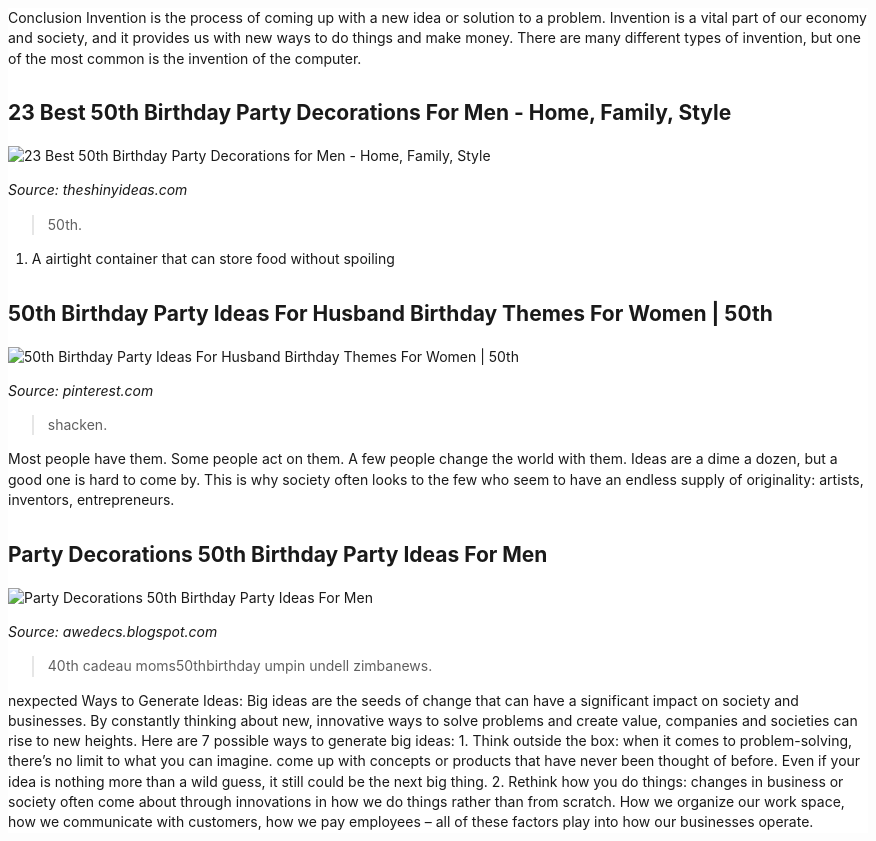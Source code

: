	

Conclusion
Invention is the process of coming up with a new idea or solution to a problem. Invention is a vital part of our economy and society, and it provides us with new ways to do things and make money. There are many different types of invention, but one of the most common is the invention of the computer.

    
## 23 Best 50th Birthday Party Decorations For Men - Home, Family, Style

<img loading=lazy src="https://theshinyideas.com/wp-content/uploads/2020/02/50th-birthday-party-decorations-for-men-best-of-50th-birthday-party-ideas-of-50th-birthday-party-decorations-for-men.jpg" onerror="this.onerror=null;this.src='https://tse4.mm.bing.net/th?id=OIP.i6uqSIBjtJQWGcjncTfEkwHaJ3&amp;pid=15.1';" alt="23 Best 50th Birthday Party Decorations for Men - Home, Family, Style">

_Source: theshinyideas.com_

>50th. 

	

1. A airtight container that can store food without spoiling 

    
## 50th Birthday Party Ideas For Husband Birthday Themes For Women | 50th

<img loading=lazy src="https://i.pinimg.com/originals/0f/79/77/0f797746ff43a50c744b388eb8b2c805.jpg" onerror="this.onerror=null;this.src='https://tse3.mm.bing.net/th?id=OIP.6ZE3W4DurOOUWdXia0Mz6wHaHa&amp;pid=15.1';" alt="50th Birthday Party Ideas For Husband Birthday Themes For Women | 50th">

_Source: pinterest.com_

>shacken. 

	

Most people have them. Some people act on them. A few people change the world with them. Ideas are a dime a dozen, but a good one is hard to come by. This is why society often looks to the few who seem to have an endless supply of originality: artists, inventors, entrepreneurs.

    
## Party Decorations 50th Birthday Party Ideas For Men

<img loading=lazy src="https://i.pinimg.com/originals/ce/97/0c/ce970c1b9b37f7ac5d41424c375eacde.jpg" onerror="this.onerror=null;this.src='https://tse2.mm.bing.net/th?id=OIP.7K3qFnbSmCbAK2mDnX_VRQHaJ4&amp;pid=15.1';" alt="Party Decorations 50th Birthday Party Ideas For Men">

_Source: awedecs.blogspot.com_

>40th cadeau moms50thbirthday umpin undell zimbanews. 

	

nexpected Ways to Generate Ideas:
Big ideas are the seeds of change that can have a significant impact on society and businesses. By constantly thinking about new, innovative ways to solve problems and create value, companies and societies can rise to new heights. Here are 7 possible ways to generate big ideas: 1. Think outside the box: when it comes to problem-solving, there’s no limit to what you can imagine. come up with concepts or products that have never been thought of before. Even if your idea is nothing more than a wild guess, it still could be the next big thing. 2. Rethink how you do things: changes in business or society often come about through innovations in how we do things rather than from scratch. How we organize our work space, how we communicate with customers, how we pay employees – all of these factors play into how our businesses operate.

